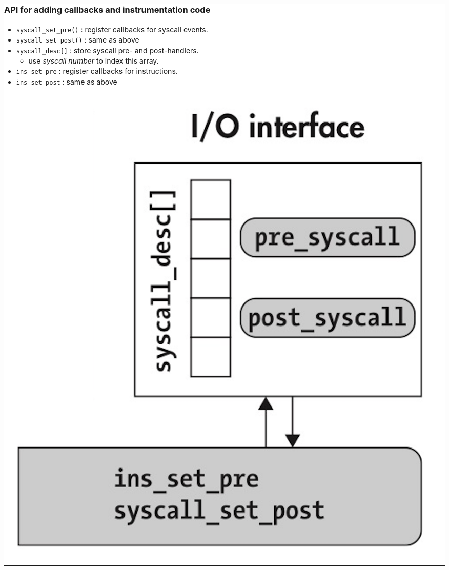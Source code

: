 ### API for adding callbacks and instrumentation code

- `syscall_set_pre()` : register callbacks for syscall events.
- `syscall_set_post()` : same as above
- `syscall_desc[]` : store syscall pre- and post-handlers.
  - use _syscall number_ to index this array.
- `ins_set_pre` : register callbacks for instructions.
- `ins_set_post` : same as above

![bg vertical right:25% contain](./fig/libdft_api.png)

---
